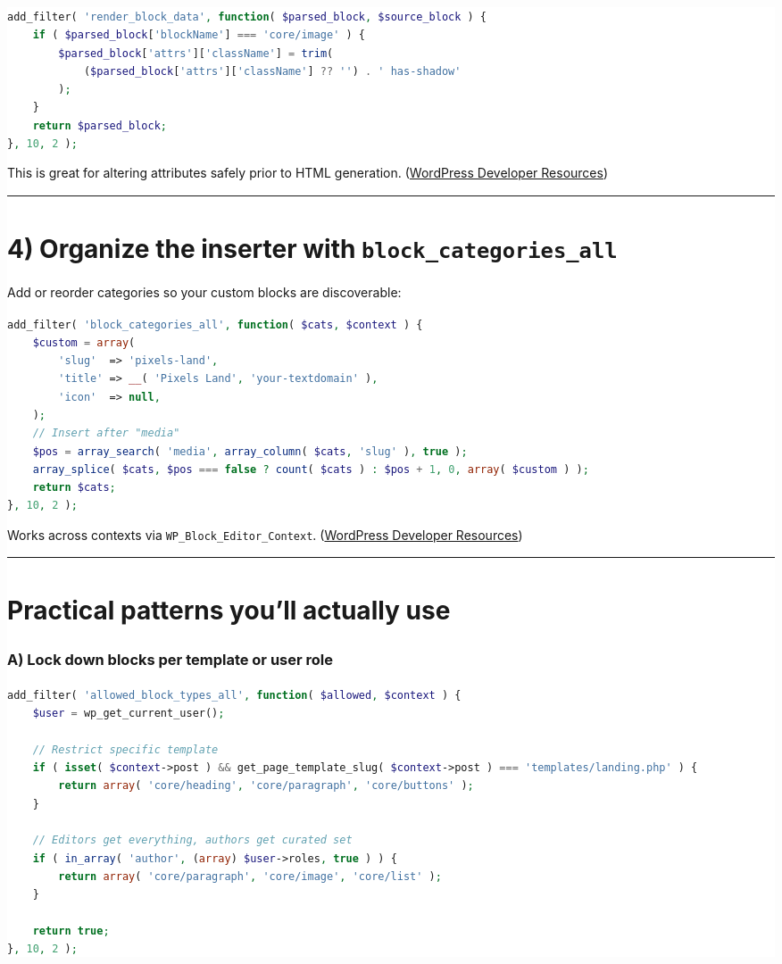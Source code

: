 ```php
add_filter( 'render_block_data', function( $parsed_block, $source_block ) {
    if ( $parsed_block['blockName'] === 'core/image' ) {
        $parsed_block['attrs']['className'] = trim(
            ($parsed_block['attrs']['className'] ?? '') . ' has-shadow'
        );
    }
    return $parsed_block;
}, 10, 2 );
```

This is great for altering attributes safely prior to HTML generation. ([WordPress Developer Resources][11])

---

# 4) Organize the inserter with `block_categories_all`

Add or reorder categories so your custom blocks are discoverable:

```php
add_filter( 'block_categories_all', function( $cats, $context ) {
    $custom = array(
        'slug'  => 'pixels-land',
        'title' => __( 'Pixels Land', 'your-textdomain' ),
        'icon'  => null,
    );
    // Insert after "media"
    $pos = array_search( 'media', array_column( $cats, 'slug' ), true );
    array_splice( $cats, $pos === false ? count( $cats ) : $pos + 1, 0, array( $custom ) );
    return $cats;
}, 10, 2 );
```

Works across contexts via `WP_Block_Editor_Context`. ([WordPress Developer Resources][5])

---

# Practical patterns you’ll actually use

### A) Lock down blocks per template or user role

```php
add_filter( 'allowed_block_types_all', function( $allowed, $context ) {
    $user = wp_get_current_user();

    // Restrict specific template
    if ( isset( $context->post ) && get_page_template_slug( $context->post ) === 'templates/landing.php' ) {
        return array( 'core/heading', 'core/paragraph', 'core/buttons' );
    }

    // Editors get everything, authors get curated set
    if ( in_array( 'author', (array) $user->roles, true ) ) {
        return array( 'core/paragraph', 'core/image', 'core/list' );
    }

    return true;
}, 10, 2 );
```


[1]: https://developer.wordpress.org/reference/hooks/allowed_block_types_all/?utm_source=chatgpt.com "allowed_block_types_all – Hook | Developer.WordPress.org"
[2]: https://developer.wordpress.org/reference/hooks/block_type_metadata/?utm_source=chatgpt.com "block_type_metadata – Hook | Developer.WordPress.org"
[3]: https://developer.wordpress.org/reference/hooks/render_block/?utm_source=chatgpt.com "render_block – Hook - WordPress Developer Resources"
[4]: https://make.wordpress.org/core/2021/02/18/wordpress-5-7-a-new-dynamic-hook-to-filter-the-content-of-a-single-block/?utm_source=chatgpt.com "A new dynamic hook to filter the content of a single block"
[5]: https://developer.wordpress.org/reference/hooks/block_categories_all/?utm_source=chatgpt.com "block_categories_all – Hook - WordPress Developer Resources"
[6]: https://developer.wordpress.org/reference/hooks/allowed_block_types/?utm_source=chatgpt.com "allowed_block_types – Hook - WordPress Developer Resources"
[7]: https://developer.wordpress.org/block-editor/reference-guides/filters/block-filters/?utm_source=chatgpt.com "Block Filters – Block Editor Handbook"
[8]: https://developer.wordpress.org/reference/hooks/block_type_metadata_settings/?utm_source=chatgpt.com "block_type_metadata_settings – Hook"
[9]: https://developer.wordpress.org/reference/hooks/register_block_type_args/?utm_source=chatgpt.com "register_block_type_args – Hook | Developer.WordPress.org"
[10]: https://developer.wordpress.org/reference/hooks/pre_render_block/?utm_source=chatgpt.com "pre_render_block – Hook - WordPress Developer Resources"
[11]: https://developer.wordpress.org/reference/hooks/render_block_data/?utm_source=chatgpt.com "render_block_data – Hook - WordPress Developer Resources"
